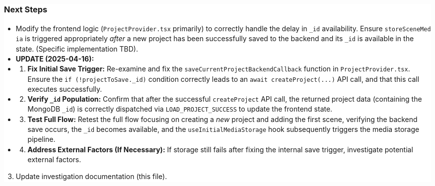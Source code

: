 ### Next Steps
- Modify the frontend logic (`ProjectProvider.tsx` primarily) to correctly handle the delay in `_id` availability. Ensure `storeSceneMedia` is triggered appropriately *after* a new project has been successfully saved to the backend and its `_id` is available in the state. (Specific implementation TBD).
- **UPDATE (2025-04-16):** 
- 1. **Fix Initial Save Trigger:** Re-examine and fix the `saveCurrentProjectBackendCallback` function in `ProjectProvider.tsx`. Ensure the `if (!projectToSave._id)` condition correctly leads to an `await createProject(...)` API call, and that this call executes successfully.
- 2. **Verify `_id` Population:** Confirm that after the successful `createProject` API call, the returned project data (containing the MongoDB `_id`) is correctly dispatched via `LOAD_PROJECT_SUCCESS` to update the frontend state.
- 3. **Test Full Flow:** Retest the full flow focusing on creating a *new* project and adding the first scene, verifying the backend save occurs, the `_id` becomes available, and the `useInitialMediaStorage` hook subsequently triggers the media storage pipeline.
- 4. **Address External Factors (If Necessary):** If storage still fails after fixing the internal save trigger, investigate potential external factors.

3.  Update investigation documentation (this file). 